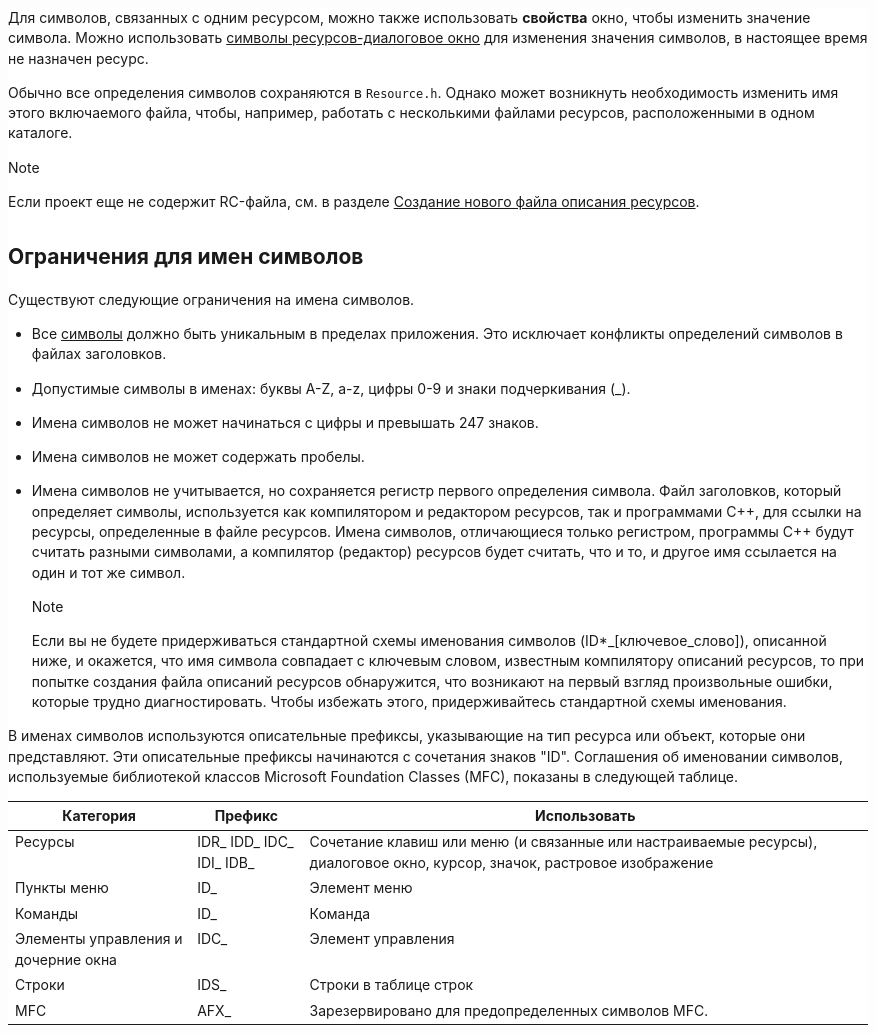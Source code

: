 Для символов, связанных с одним ресурсом, можно также использовать **свойства** окно, чтобы изменить значение символа. Можно использовать [символы ресурсов-диалоговое окно](../windows/resource-symbols-dialog-box.md) для изменения значения символов, в настоящее время не назначен ресурс.

Обычно все определения символов сохраняются в `Resource.h`. Однако может возникнуть необходимость изменить имя этого включаемого файла, чтобы, например, работать с несколькими файлами ресурсов, расположенными в одном каталоге.

> [!NOTE]
> Если проект еще не содержит RC-файла, см. в разделе [Создание нового файла описания ресурсов](../windows/how-to-create-a-resource-script-file.md).

## <a name="symbol-name-restrictions"></a>Ограничения для имен символов

Существуют следующие ограничения на имена символов.

- Все [символы](../windows/symbols-resource-identifiers.md) должно быть уникальным в пределах приложения. Это исключает конфликты определений символов в файлах заголовков.

- Допустимые символы в именах: буквы A-Z, a-z, цифры 0-9 и знаки подчеркивания (_).

- Имена символов не может начинаться с цифры и превышать 247 знаков.

- Имена символов не может содержать пробелы.

- Имена символов не учитывается, но сохраняется регистр первого определения символа. Файл заголовков, который определяет символы, используется как компилятором и редактором ресурсов, так и программами C++, для ссылки на ресурсы, определенные в файле ресурсов. Имена символов, отличающиеся только регистром, программы C++ будут считать разными символами, а компилятор (редактор) ресурсов будет считать, что и то, и другое имя ссылается на один и тот же символ.

   > [!NOTE]
   > Если вы не будете придерживаться стандартной схемы именования символов (ID*_[ключевое_слово]), описанной ниже, и окажется, что имя символа совпадает с ключевым словом, известным компилятору описаний ресурсов, то при попытке создания файла описаний ресурсов обнаружится, что возникают на первый взгляд произвольные ошибки, которые трудно диагностировать. Чтобы избежать этого, придерживайтесь стандартной схемы именования.

В именах символов используются описательные префиксы, указывающие на тип ресурса или объект, которые они представляют. Эти описательные префиксы начинаются с сочетания знаков "ID". Соглашения об именовании символов, используемые библиотекой классов Microsoft Foundation Classes (MFC), показаны в следующей таблице.

|Категория|Префикс|Использовать|
|--------------|------------|---------|
|Ресурсы|IDR_ IDD_ IDC_ IDI_ IDB_|Сочетание клавиш или меню (и связанные или настраиваемые ресурсы), диалоговое окно, курсор, значок, растровое изображение|
|Пункты меню|ID_|Элемент меню|
|Команды|ID_|Команда|
|Элементы управления и дочерние окна|IDC_|Элемент управления|
|Строки|IDS_|Строки в таблице строк|
|MFC|AFX_|Зарезервировано для предопределенных символов MFC.|
